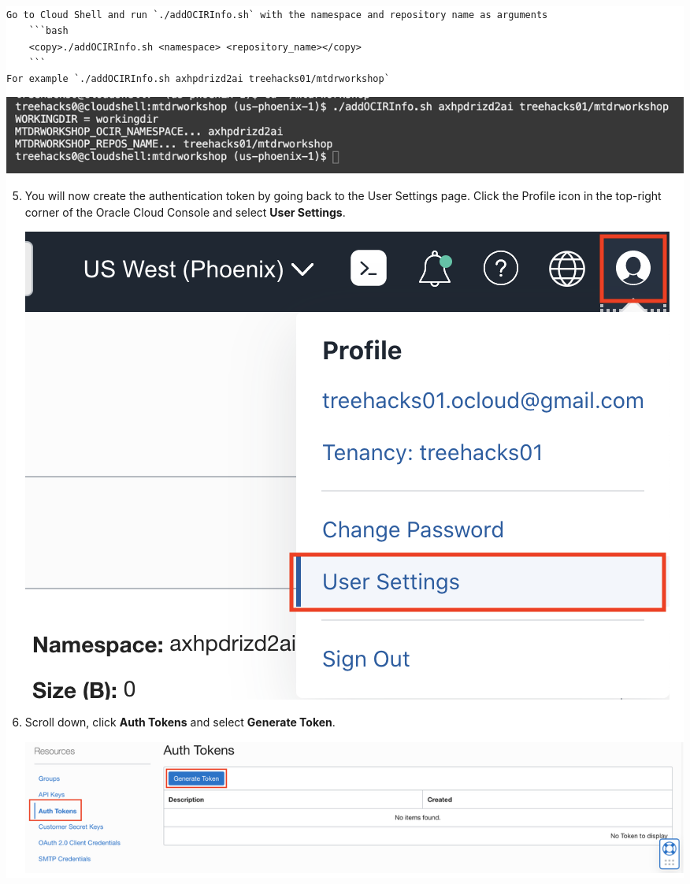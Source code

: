  	Go to Cloud Shell and run `./addOCIRInfo.sh` with the namespace and repository name as arguments
		```bash
		<copy>./addOCIRInfo.sh <namespace> <repository_name></copy>
		```
  	For example `./addOCIRInfo.sh axhpdrizd2ai treehacks01/mtdrworkshop`

  ![add info](images/add-info.png " ")

5. You will now create the authentication token by going back to the User Settings page. Click the Profile icon in the top-right corner of the Oracle Cloud Console and select **User Settings**.

    ![user settings](images/23-user-settings.png " ")

5. Scroll down, click **Auth Tokens** and select **Generate Token**.

    ![gen auth token](images/24-gen-auth-token.png " ")
